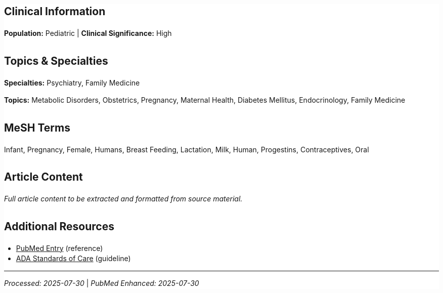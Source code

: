 ## Clinical Information

**Population:** Pediatric | **Clinical Significance:** High

## Topics & Specialties

**Specialties:** Psychiatry, Family Medicine

**Topics:** Metabolic Disorders, Obstetrics, Pregnancy, Maternal Health, Diabetes Mellitus, Endocrinology, Family Medicine

## MeSH Terms

Infant, Pregnancy, Female, Humans, Breast Feeding, Lactation, Milk, Human, Progestins, Contraceptives, Oral

## Article Content

*Full article content to be extracted and formatted from source material.*

## Additional Resources

- [PubMed Entry](https://pubmed.ncbi.nlm.nih.gov/36521462/) (reference)
- [ADA Standards of Care](https://diabetesjournals.org/care/issue/47/Supplement_1) (guideline)

---

*Processed: 2025-07-30* | *PubMed Enhanced: 2025-07-30*
